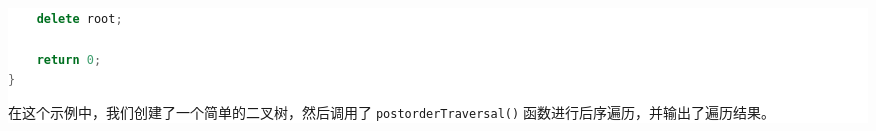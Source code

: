 ```cpp
    delete root;

    return 0;
}
```

在这个示例中，我们创建了一个简单的二叉树，然后调用了 `postorderTraversal()` 函数进行后序遍历，并输出了遍历结果。